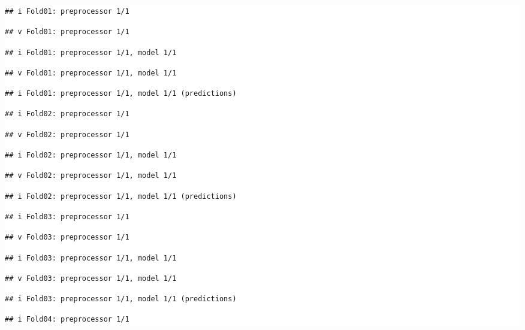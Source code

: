 
```
## i Fold01: preprocessor 1/1
```

```
## v Fold01: preprocessor 1/1
```

```
## i Fold01: preprocessor 1/1, model 1/1
```

```
## v Fold01: preprocessor 1/1, model 1/1
```

```
## i Fold01: preprocessor 1/1, model 1/1 (predictions)
```

```
## i Fold02: preprocessor 1/1
```

```
## v Fold02: preprocessor 1/1
```

```
## i Fold02: preprocessor 1/1, model 1/1
```

```
## v Fold02: preprocessor 1/1, model 1/1
```

```
## i Fold02: preprocessor 1/1, model 1/1 (predictions)
```

```
## i Fold03: preprocessor 1/1
```

```
## v Fold03: preprocessor 1/1
```

```
## i Fold03: preprocessor 1/1, model 1/1
```

```
## v Fold03: preprocessor 1/1, model 1/1
```

```
## i Fold03: preprocessor 1/1, model 1/1 (predictions)
```

```
## i Fold04: preprocessor 1/1
```
